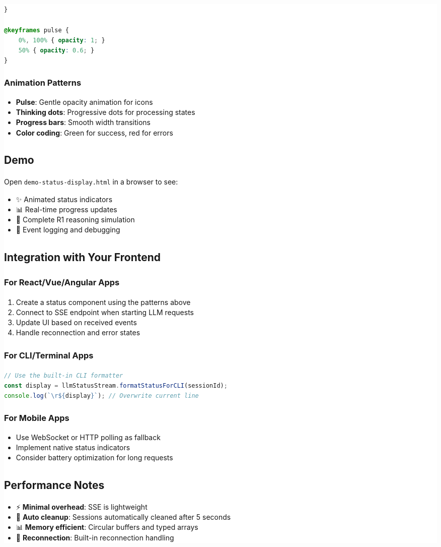 ```css
}

@keyframes pulse {
    0%, 100% { opacity: 1; }
    50% { opacity: 0.6; }
}
```

### Animation Patterns
- **Pulse**: Gentle opacity animation for icons
- **Thinking dots**: Progressive dots for processing states
- **Progress bars**: Smooth width transitions
- **Color coding**: Green for success, red for errors

## Demo

Open `demo-status-display.html` in a browser to see:
- ✨ Animated status indicators
- 📊 Real-time progress updates
- 🔄 Complete R1 reasoning simulation
- 📝 Event logging and debugging

## Integration with Your Frontend

### For React/Vue/Angular Apps
1. Create a status component using the patterns above
2. Connect to SSE endpoint when starting LLM requests
3. Update UI based on received events
4. Handle reconnection and error states

### For CLI/Terminal Apps
```javascript
// Use the built-in CLI formatter
const display = llmStatusStream.formatStatusForCLI(sessionId);
console.log(`\r${display}`); // Overwrite current line
```

### For Mobile Apps
- Use WebSocket or HTTP polling as fallback
- Implement native status indicators
- Consider battery optimization for long requests

## Performance Notes

- ⚡ **Minimal overhead**: SSE is lightweight
- 🧹 **Auto cleanup**: Sessions automatically cleaned after 5 seconds
- 📊 **Memory efficient**: Circular buffers and typed arrays
- 🔄 **Reconnection**: Built-in reconnection handling
